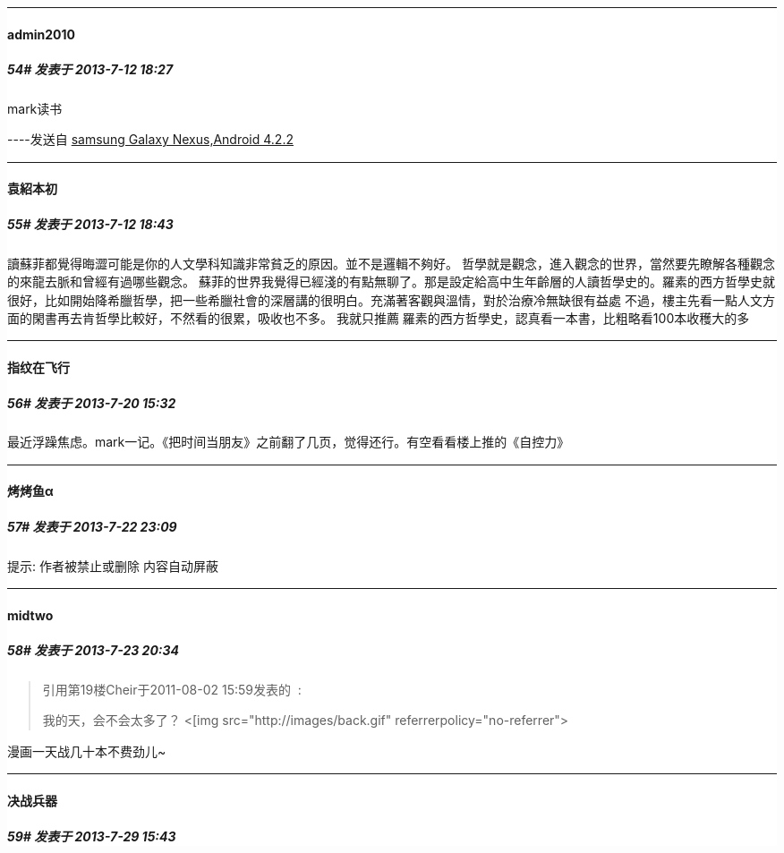 
-----

####  admin2010  
##### 54#       发表于 2013-7-12 18:27


mark读书

----发送自 [samsung Galaxy Nexus,Android 4.2.2](http://stage1.5j4m.com)


-----

####  袁紹本初  
##### 55#       发表于 2013-7-12 18:43


讀蘇菲都覺得晦澀可能是你的人文學科知識非常貧乏的原因。並不是邏輯不夠好。
哲學就是觀念，進入觀念的世界，當然要先瞭解各種觀念的來龍去脈和曾經有過哪些觀念。
蘇菲的世界我覺得已經淺的有點無聊了。那是設定給高中生年齡層的人讀哲學史的。羅素的西方哲學史就很好，比如開始降希臘哲學，把一些希臘社會的深層講的很明白。充滿著客觀與溫情，對於治療冷無缺很有益處
不過，樓主先看一點人文方面的閑書再去肯哲學比較好，不然看的很累，吸收也不多。
我就只推薦 羅素的西方哲學史，認真看一本書，比粗略看100本收穫大的多


-----

####  指纹在飞行  
##### 56#       发表于 2013-7-20 15:32


最近浮躁焦虑。mark一记。《把时间当朋友》之前翻了几页，觉得还行。有空看看楼上推的《自控力》


-----

####  烤烤鱼α  
##### 57#       发表于 2013-7-22 23:09

提示: 作者被禁止或删除 内容自动屏蔽


-----

####  midtwo  
##### 58#       发表于 2013-7-23 20:34


<blockquote>引用第19楼Cheir于2011-08-02 15:59发表的  :

我的天，会不会太多了？ <[img src="http://images/back.gif" referrerpolicy="no-referrer"></blockquote>
漫画一天战几十本不费劲儿~


-----

####  决战兵器  
##### 59#       发表于 2013-7-29 15:43
